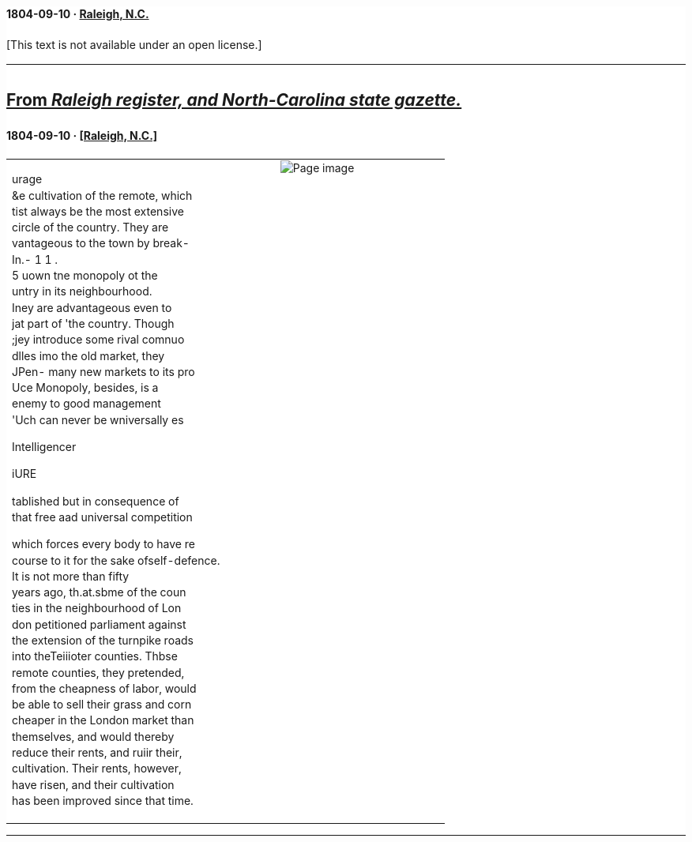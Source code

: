#### 1804-09-10 &middot; [Raleigh, N.C.](http://dbpedia.org/resource/Raleigh%2C_North_Carolina)

[This text is not available under an open license.]

---

## [From _Raleigh register, and North-Carolina state gazette._](https://newspapers.digitalnc.org/lccn/sn92073047/1804-09-10/ed-1/seq-1/)

#### 1804-09-10 &middot; [[Raleigh, N.C.]](http://dbpedia.org/resource/Raleigh%2C_North_Carolina)

<table style="width: 100%;"><tr><td style="width: 50%">

urage  
&amp;e cultivation of the remote, which  
tist always be the most extensive  
circle of the country. They are  
vantageous to the town by break-  
In.- 1 1 .  
5 uown tne monopoly ot the  
untry in its neighbourhood.  
Iney are advantageous even to  
jat part of &#x27;the country. Though  
;jey introduce some rival comnuo­  
dlles imo the old market, they  
JPen- many new markets to its pro­  
Uce Monopoly, besides, is a  
enemy to good management  
&#x27;Uch can never be wniversally es  
  
Intelligencer  
  
  
  
iURE  
  
  
tablished but in consequence of  
that free aad universal competition  
  
which forces every body to have re  
course to it for the sake ofself-defence.  
It is not more than fifty  
years ago, th.at.sbme of the coun­  
ties in the neighbourhood of Lon­  
don petitioned parliament against  
the extension of the turnpike roads  
into theTeiiioter counties. Thbse  
remote counties, they pretended,  
from the cheapness of labor, would  
be able to sell their grass and corn  
cheaper in the London market than  
themselves, and would thereby  
reduce their rents, and ruiir their,  
cultivation. Their rents, however,  
have risen, and their cultivation  
has been improved since that time.
</td><td style="width: 50%; max-height: 75%; margin: auto; display: block;">
<img alt="Page image" src="https://newspapers.digitalnc.org/images/iiif/batch_ncu_RalRegNCWA14n_ver01%2Fdata%2F1804091001%2F0332.jp2/pct:2.1746517159361196,15.448451962974785,33.333333333333336,78.73177997659326/!600,600/0/default.jpg"/>
</td>
</tr></table>

---